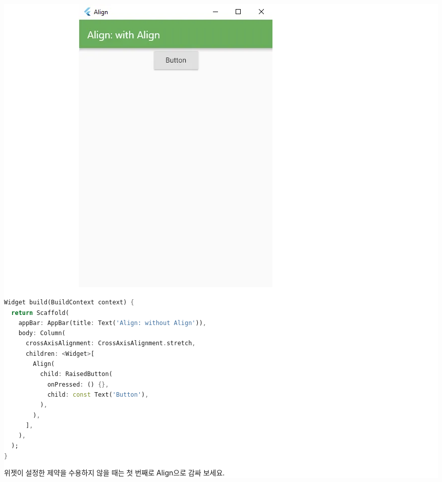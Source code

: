 ![image](/assets/img/2024-06-22-FlutterLayoutCheatSheet_11.png)

```dart
Widget build(BuildContext context) {
  return Scaffold(
    appBar: AppBar(title: Text('Align: without Align')),
    body: Column(
      crossAxisAlignment: CrossAxisAlignment.stretch,
      children: <Widget>[
        Align(
          child: RaisedButton(
            onPressed: () {},
            child: const Text('Button'),
          ),
        ),
      ],
    ),
  );
}
```

위젯이 설정한 제약을 수용하지 않을 때는 첫 번째로 Align으로 감싸 보세요.

<div class="content-ad"></div>

